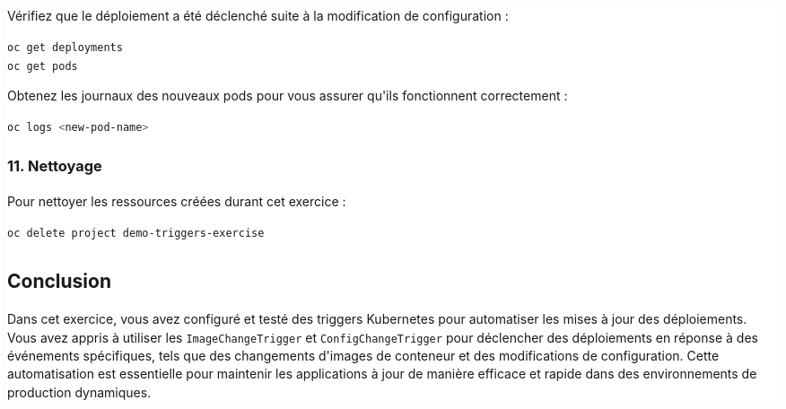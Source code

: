 Vérifiez que le déploiement a été déclenché suite à la modification de configuration :

```bash
oc get deployments
oc get pods
```

Obtenez les journaux des nouveaux pods pour vous assurer qu'ils fonctionnent correctement :

```bash
oc logs <new-pod-name>
```

### 11. Nettoyage

Pour nettoyer les ressources créées durant cet exercice :

```bash
oc delete project demo-triggers-exercise
```

## Conclusion

Dans cet exercice, vous avez configuré et testé des triggers Kubernetes pour automatiser les mises à jour des déploiements. Vous avez appris à utiliser les `ImageChangeTrigger` et `ConfigChangeTrigger` pour déclencher des déploiements en réponse à des événements spécifiques, tels que des changements d'images de conteneur et des modifications de configuration. Cette automatisation est essentielle pour maintenir les applications à jour de manière efficace et rapide dans des environnements de production dynamiques.